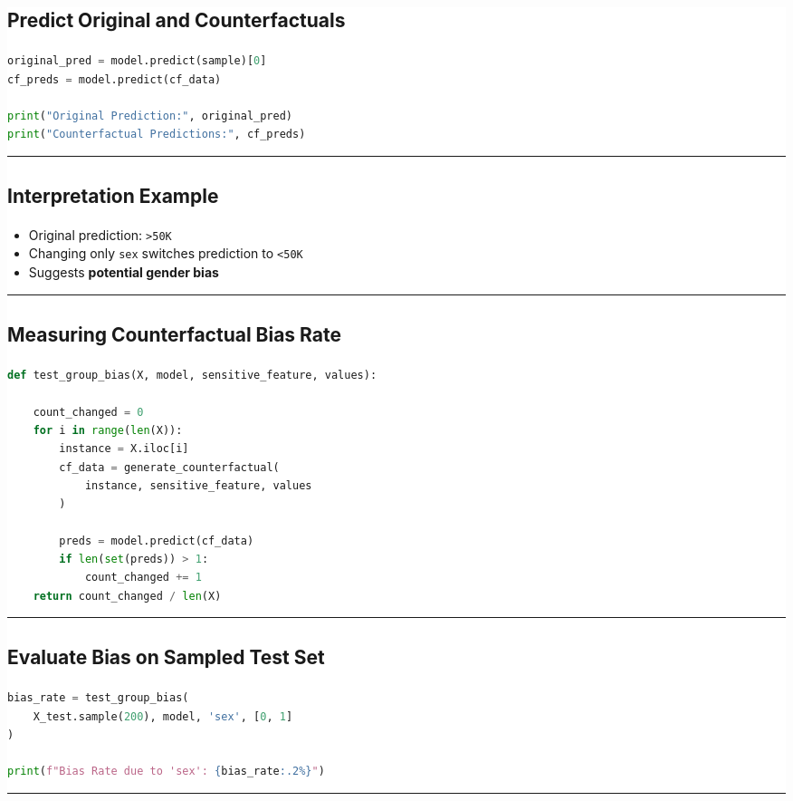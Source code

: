 ## Predict Original and Counterfactuals

```python
original_pred = model.predict(sample)[0]
cf_preds = model.predict(cf_data)

print("Original Prediction:", original_pred)
print("Counterfactual Predictions:", cf_preds)
```

---

## Interpretation Example

- Original prediction: `>50K`
- Changing only `sex` switches prediction to `<50K`
- Suggests **potential gender bias**

---

## Measuring Counterfactual Bias Rate

```python
def test_group_bias(X, model, sensitive_feature, values):

    count_changed = 0
    for i in range(len(X)):
        instance = X.iloc[i]
        cf_data = generate_counterfactual(
            instance, sensitive_feature, values
        )

        preds = model.predict(cf_data)
        if len(set(preds)) > 1:
            count_changed += 1
    return count_changed / len(X)
```

---

## Evaluate Bias on Sampled Test Set

```python
bias_rate = test_group_bias(
    X_test.sample(200), model, 'sex', [0, 1]
)

print(f"Bias Rate due to 'sex': {bias_rate:.2%}")
```

---
